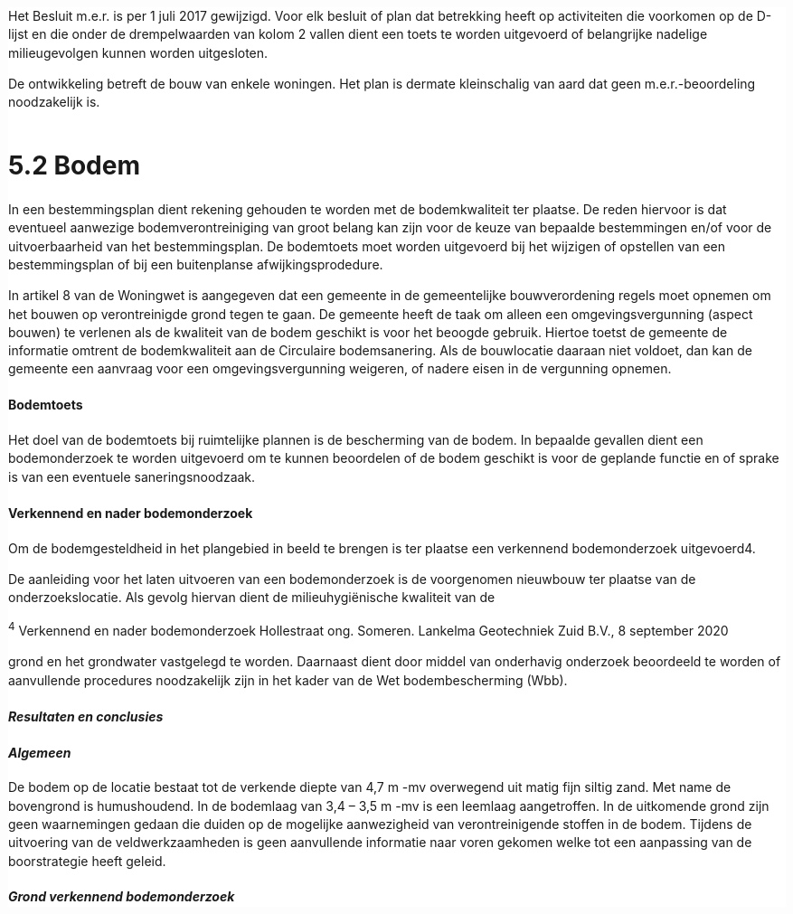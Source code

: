 Het Besluit m.e.r. is per 1 juli 2017 gewijzigd. Voor elk besluit of plan dat betrekking heeft op activiteiten die voorkomen op de D-lijst en die onder de drempelwaarden van kolom 2 vallen dient een toets te worden uitgevoerd of belangrijke nadelige milieugevolgen kunnen worden uitgesloten.

De ontwikkeling betreft de bouw van enkele woningen. Het plan is dermate kleinschalig van aard dat geen m.e.r.-beoordeling noodzakelijk is.

# <span id="page-30-2"></span>5.2 Bodem

In een bestemmingsplan dient rekening gehouden te worden met de bodemkwaliteit ter plaatse. De reden hiervoor is dat eventueel aanwezige bodemverontreiniging van groot belang kan zijn voor de keuze van bepaalde bestemmingen en/of voor de uitvoerbaarheid van het bestemmingsplan. De bodemtoets moet worden uitgevoerd bij het wijzigen of opstellen van een bestemmingsplan of bij een buitenplanse afwijkingsprodedure.

In artikel 8 van de Woningwet is aangegeven dat een gemeente in de gemeentelijke bouwverordening regels moet opnemen om het bouwen op verontreinigde grond tegen te gaan. De gemeente heeft de taak om alleen een omgevingsvergunning (aspect bouwen) te verlenen als de kwaliteit van de bodem geschikt is voor het beoogde gebruik. Hiertoe toetst de gemeente de informatie omtrent de bodemkwaliteit aan de Circulaire bodemsanering. Als de bouwlocatie daaraan niet voldoet, dan kan de gemeente een aanvraag voor een omgevingsvergunning weigeren, of nadere eisen in de vergunning opnemen.

#### Bodemtoets

Het doel van de bodemtoets bij ruimtelijke plannen is de bescherming van de bodem. In bepaalde gevallen dient een bodemonderzoek te worden uitgevoerd om te kunnen beoordelen of de bodem geschikt is voor de geplande functie en of sprake is van een eventuele saneringsnoodzaak.

#### Verkennend en nader bodemonderzoek

Om de bodemgesteldheid in het plangebied in beeld te brengen is ter plaatse een verkennend bodemonderzoek uitgevoerd4.

De aanleiding voor het laten uitvoeren van een bodemonderzoek is de voorgenomen nieuwbouw ter plaatse van de onderzoekslocatie. Als gevolg hiervan dient de milieuhygiënische kwaliteit van de

<sup>4</sup> Verkennend en nader bodemonderzoek Hollestraat ong. Someren. Lankelma Geotechniek Zuid B.V., 8 september 2020

grond en het grondwater vastgelegd te worden. Daarnaast dient door middel van onderhavig onderzoek beoordeeld te worden of aanvullende procedures noodzakelijk zijn in het kader van de Wet bodembescherming (Wbb).

#### *Resultaten en conclusies*

#### *Algemeen*

De bodem op de locatie bestaat tot de verkende diepte van 4,7 m -mv overwegend uit matig fijn siltig zand. Met name de bovengrond is humushoudend. In de bodemlaag van 3,4 – 3,5 m -mv is een leemlaag aangetroffen. In de uitkomende grond zijn geen waarnemingen gedaan die duiden op de mogelijke aanwezigheid van verontreinigende stoffen in de bodem. Tijdens de uitvoering van de veldwerkzaamheden is geen aanvullende informatie naar voren gekomen welke tot een aanpassing van de boorstrategie heeft geleid.

#### *Grond verkennend bodemonderzoek*

